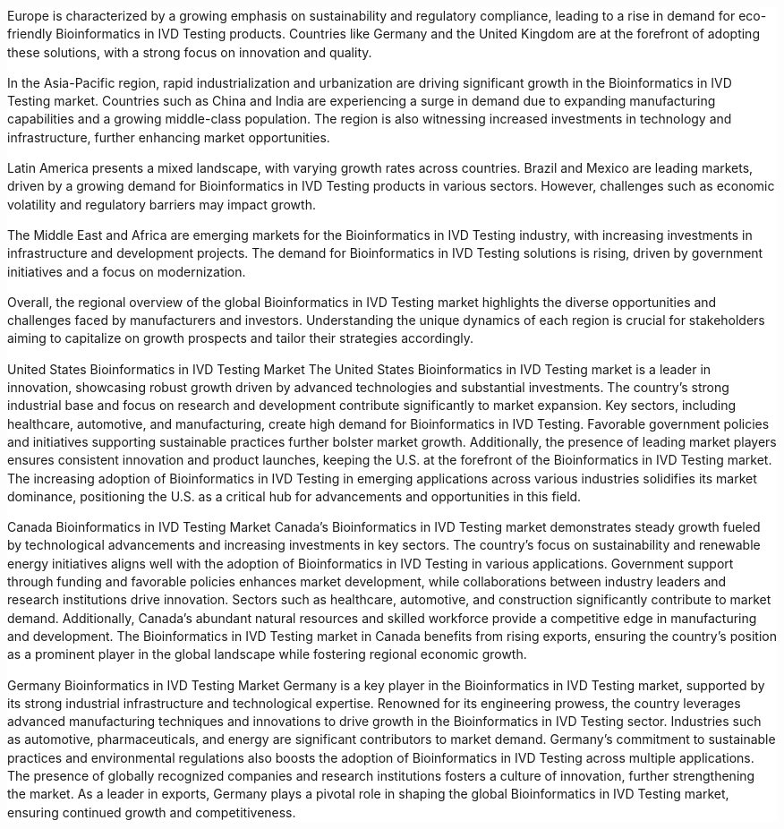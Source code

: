 Europe is characterized by a growing emphasis on sustainability and regulatory compliance, leading to a rise in demand for eco-friendly Bioinformatics in IVD Testing products. Countries like Germany and the United Kingdom are at the forefront of adopting these solutions, with a strong focus on innovation and quality.

In the Asia-Pacific region, rapid industrialization and urbanization are driving significant growth in the Bioinformatics in IVD Testing market. Countries such as China and India are experiencing a surge in demand due to expanding manufacturing capabilities and a growing middle-class population. The region is also witnessing increased investments in technology and infrastructure, further enhancing market opportunities.

Latin America presents a mixed landscape, with varying growth rates across countries. Brazil and Mexico are leading markets, driven by a growing demand for Bioinformatics in IVD Testing products in various sectors. However, challenges such as economic volatility and regulatory barriers may impact growth.

The Middle East and Africa are emerging markets for the Bioinformatics in IVD Testing industry, with increasing investments in infrastructure and development projects. The demand for Bioinformatics in IVD Testing solutions is rising, driven by government initiatives and a focus on modernization.

Overall, the regional overview of the global Bioinformatics in IVD Testing market highlights the diverse opportunities and challenges faced by manufacturers and investors. Understanding the unique dynamics of each region is crucial for stakeholders aiming to capitalize on growth prospects and tailor their strategies accordingly.

United States Bioinformatics in IVD Testing Market
The United States Bioinformatics in IVD Testing market is a leader in innovation, showcasing robust growth driven by advanced technologies and substantial investments. The country’s strong industrial base and focus on research and development contribute significantly to market expansion. Key sectors, including healthcare, automotive, and manufacturing, create high demand for Bioinformatics in IVD Testing. Favorable government policies and initiatives supporting sustainable practices further bolster market growth. Additionally, the presence of leading market players ensures consistent innovation and product launches, keeping the U.S. at the forefront of the Bioinformatics in IVD Testing market. The increasing adoption of Bioinformatics in IVD Testing in emerging applications across various industries solidifies its market dominance, positioning the U.S. as a critical hub for advancements and opportunities in this field.

Canada Bioinformatics in IVD Testing Market
Canada’s Bioinformatics in IVD Testing market demonstrates steady growth fueled by technological advancements and increasing investments in key sectors. The country’s focus on sustainability and renewable energy initiatives aligns well with the adoption of Bioinformatics in IVD Testing in various applications. Government support through funding and favorable policies enhances market development, while collaborations between industry leaders and research institutions drive innovation. Sectors such as healthcare, automotive, and construction significantly contribute to market demand. Additionally, Canada’s abundant natural resources and skilled workforce provide a competitive edge in manufacturing and development. The Bioinformatics in IVD Testing market in Canada benefits from rising exports, ensuring the country’s position as a prominent player in the global landscape while fostering regional economic growth.

Germany Bioinformatics in IVD Testing Market
Germany is a key player in the Bioinformatics in IVD Testing market, supported by its strong industrial infrastructure and technological expertise. Renowned for its engineering prowess, the country leverages advanced manufacturing techniques and innovations to drive growth in the Bioinformatics in IVD Testing sector. Industries such as automotive, pharmaceuticals, and energy are significant contributors to market demand. Germany’s commitment to sustainable practices and environmental regulations also boosts the adoption of Bioinformatics in IVD Testing across multiple applications. The presence of globally recognized companies and research institutions fosters a culture of innovation, further strengthening the market. As a leader in exports, Germany plays a pivotal role in shaping the global Bioinformatics in IVD Testing market, ensuring continued growth and competitiveness.
